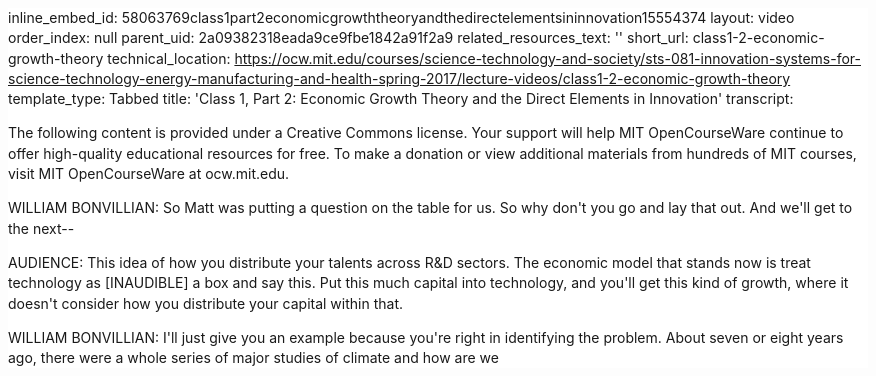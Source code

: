 inline_embed_id: 58063769class1part2economicgrowththeoryandthedirectelementsininnovation15554374
layout: video
order_index: null
parent_uid: 2a09382318eada9ce9fbe1842a91f2a9
related_resources_text: ''
short_url: class1-2-economic-growth-theory
technical_location: https://ocw.mit.edu/courses/science-technology-and-society/sts-081-innovation-systems-for-science-technology-energy-manufacturing-and-health-spring-2017/lecture-videos/class1-2-economic-growth-theory
template_type: Tabbed
title: 'Class 1, Part 2: Economic Growth Theory and the Direct Elements in Innovation'
transcript: <p><span m="90">The</span> <span m="180">following</span> <span m="600">content</span>
  <span m="1200">is</span> <span m="1320">provided</span> <span m="1770">under</span>
  <span m="2009">a</span> <span m="2070">Creative</span> <span m="2490">Commons</span>
  <span m="2880">license.</span> <span m="4030">Your</span> <span m="4170">support</span>
  <span m="4680">will</span> <span m="4860">help</span> <span m="5100">MIT</span>
  <span m="5550">OpenCourseWare</span> <span m="6330">continue</span> <span m="6840">to</span>
  <span m="6960">offer</span> <span m="7380">high-quality</span> <span m="8100">educational</span>
  <span m="8700">resources</span> <span m="9330">for</span> <span m="9510">free.</span>
  <span m="10690">To</span> <span m="10710">make</span> <span m="10920">a</span> <span
  m="10980">donation</span> <span m="11730">or</span> <span m="11910">view</span>
  <span m="12390">additional</span> <span m="12810">materials</span> <span m="13320">from</span>
  <span m="13500">hundreds</span> <span m="13920">of</span> <span m="14040">MIT</span>
  <span m="14430">courses,</span> <span m="15550">visit</span> <span m="15780">MIT</span>
  <span m="16200">OpenCourseWare</span> <span m="17260">at</span> <span m="17420">ocw.mit.edu.</span></p><p><span
  m="20994">WILLIAM BONVILLIAN:</span> <span m="21207">So</span> <span m="21420">Matt</span>
  <span m="21810">was</span> <span m="21990">putting</span> <span m="22260">a</span>
  <span m="22320">question</span> <span m="22800">on</span> <span m="22920">the</span>
  <span m="22980">table</span> <span m="23340">for</span> <span m="23550">us.</span>
  <span m="24580">So</span> <span m="24630">why</span> <span m="24750">don't</span>
  <span m="24790">you</span> <span m="24840">go</span> <span m="25010">and</span>
  <span m="25080">lay</span> <span m="25290">that</span> <span m="25470">out.</span>
  <span m="25720">And</span> <span m="25830">we'll</span> <span m="25950">get</span>
  <span m="26100">to</span> <span m="26190">the</span> <span m="26280">next--</span></p><p><span
  m="27010">AUDIENCE:</span> <span m="27095">This</span> <span m="27180">idea</span>
  <span m="27590">of</span> <span m="28050">how</span> <span m="28230">you</span>
  <span m="28380">distribute</span> <span m="28890">your</span> <span m="28990">talents</span>
  <span m="29725">across</span> <span m="30020">R&amp;D</span> <span m="30450">sectors.</span>
  <span m="32510">The</span> <span m="32970">economic</span> <span m="33600">model</span>
  <span m="34530">that</span> <span m="34960">stands</span> <span m="35430">now</span>
  <span m="35850">is</span> <span m="36250">treat</span> <span m="36540">technology</span>
  <span m="37040">as</span> <span m="37260">[INAUDIBLE]</span> <span m="37680">a</span>
  <span m="38140">box</span> <span m="38630">and</span> <span m="38830">say</span>
  <span m="39030">this.</span> <span m="39590">Put</span> <span m="39750">this</span>
  <span m="39870">much</span> <span m="40050">capital</span> <span m="40530">into</span>
  <span m="40700">technology,</span> <span m="41020">and</span> <span m="41340">you'll</span>
  <span m="41490">get</span> <span m="41640">this</span> <span m="41760">kind</span>
  <span m="41940">of</span> <span m="42000">growth,</span> <span m="42320">where it</span>
  <span m="42450">doesn't</span> <span m="43200">consider</span> <span m="43920">how</span>
  <span m="44250">you</span> <span m="44460">distribute</span> <span m="44980">your</span>
  <span m="45360">capital</span> <span m="45630">within</span> <span m="45900">that.</span></p><p><span
  m="49840">WILLIAM BONVILLIAN:</span> <span m="49880">I'll</span> <span m="50140">just</span>
  <span m="50320">give you</span> <span m="50580">an</span> <span m="50610">example</span>
  <span m="51380">because</span> <span m="51490">you're</span> <span m="51970">right</span>
  <span m="52210">in</span> <span m="52330">identifying</span> <span m="52840">the</span>
  <span m="52900">problem.</span> <span m="55390">About</span> <span m="57220">seven</span>
  <span m="57520">or</span> <span m="57610">eight</span> <span m="57760">years</span>
  <span m="58000">ago,</span> <span m="58210">there</span> <span m="58300">were</span>
  <span m="58360">a</span> <span m="58390">whole</span> <span m="58600">series</span>
  <span m="58960">of</span> <span m="59020">major</span> <span m="59380">studies</span>
  <span m="60760">of</span> <span m="60880">climate</span> <span m="61540">and</span>
  <span m="61840">how</span> <span m="62050">are</span> <span m="62070">we</span>